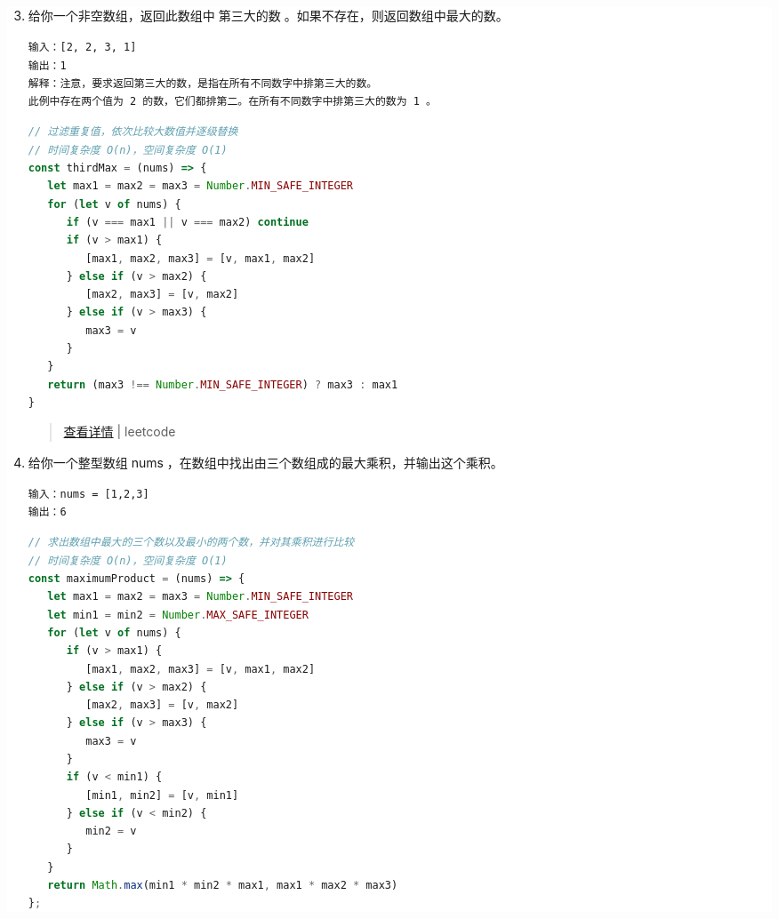 3. 给你一个非空数组，返回此数组中 第三大的数 。如果不存在，则返回数组中最大的数。

   ```
   输入：[2, 2, 3, 1]
   输出：1
   解释：注意，要求返回第三大的数，是指在所有不同数字中排第三大的数。
   此例中存在两个值为 2 的数，它们都排第二。在所有不同数字中排第三大的数为 1 。
   ```

   ```js
   // 过滤重复值，依次比较大数值并逐级替换
   // 时间复杂度 O(n)，空间复杂度 O(1)
   const thirdMax = (nums) => {
      let max1 = max2 = max3 = Number.MIN_SAFE_INTEGER
      for (let v of nums) {
         if (v === max1 || v === max2) continue
         if (v > max1) {
            [max1, max2, max3] = [v, max1, max2]
         } else if (v > max2) {
            [max2, max3] = [v, max2]
         } else if (v > max3) {
            max3 = v
         }
      }
      return (max3 !== Number.MIN_SAFE_INTEGER) ? max3 : max1
   }
   ```

   > [查看详情](https://leetcode-cn.com/problems/third-maximum-number/solution/414-di-san-da-de-shu-by-i3raztjhzn-4pgu/) | leetcode

4. 给你一个整型数组 nums ，在数组中找出由三个数组成的最大乘积，并输出这个乘积。

   ```
   输入：nums = [1,2,3]
   输出：6
   ```

   ```js
   // 求出数组中最大的三个数以及最小的两个数，并对其乘积进行比较
   // 时间复杂度 O(n)，空间复杂度 O(1)
   const maximumProduct = (nums) => {
      let max1 = max2 = max3 = Number.MIN_SAFE_INTEGER
      let min1 = min2 = Number.MAX_SAFE_INTEGER
      for (let v of nums) {
         if (v > max1) {
            [max1, max2, max3] = [v, max1, max2]
         } else if (v > max2) {
            [max2, max3] = [v, max2]
         } else if (v > max3) {
            max3 = v
         }
         if (v < min1) {
            [min1, min2] = [v, min1]
         } else if (v < min2) {
            min2 = v
         }
      }
      return Math.max(min1 * min2 * max1, max1 * max2 * max3)
   };
   ```
